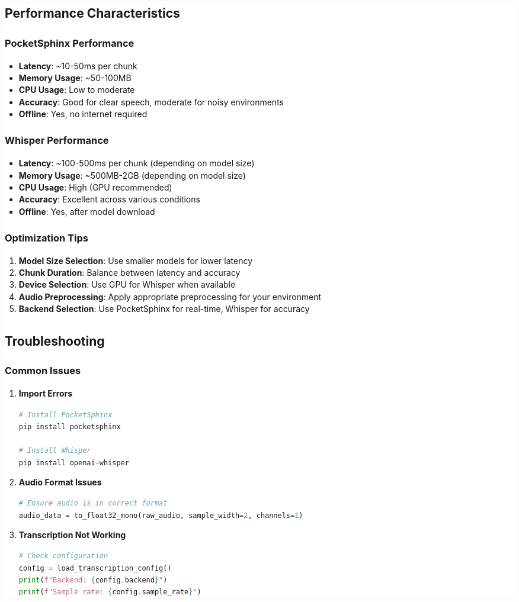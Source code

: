 ## Performance Characteristics

### PocketSphinx Performance

- **Latency**: ~10-50ms per chunk
- **Memory Usage**: ~50-100MB
- **CPU Usage**: Low to moderate
- **Accuracy**: Good for clear speech, moderate for noisy environments
- **Offline**: Yes, no internet required

### Whisper Performance

- **Latency**: ~100-500ms per chunk (depending on model size)
- **Memory Usage**: ~500MB-2GB (depending on model size)
- **CPU Usage**: High (GPU recommended)
- **Accuracy**: Excellent across various conditions
- **Offline**: Yes, after model download

### Optimization Tips

1. **Model Size Selection**: Use smaller models for lower latency
2. **Chunk Duration**: Balance between latency and accuracy
3. **Device Selection**: Use GPU for Whisper when available
4. **Audio Preprocessing**: Apply appropriate preprocessing for your environment
5. **Backend Selection**: Use PocketSphinx for real-time, Whisper for accuracy

## Troubleshooting

### Common Issues

1. **Import Errors**
   ```bash
   # Install PocketSphinx
   pip install pocketsphinx
   
   # Install Whisper
   pip install openai-whisper
   ```

2. **Audio Format Issues**
   ```python
   # Ensure audio is in correct format
   audio_data = to_float32_mono(raw_audio, sample_width=2, channels=1)
   ```

3. **Transcription Not Working**
   ```python
   # Check configuration
   config = load_transcription_config()
   print(f"Backend: {config.backend}")
   print(f"Sample rate: {config.sample_rate}")
   ```
